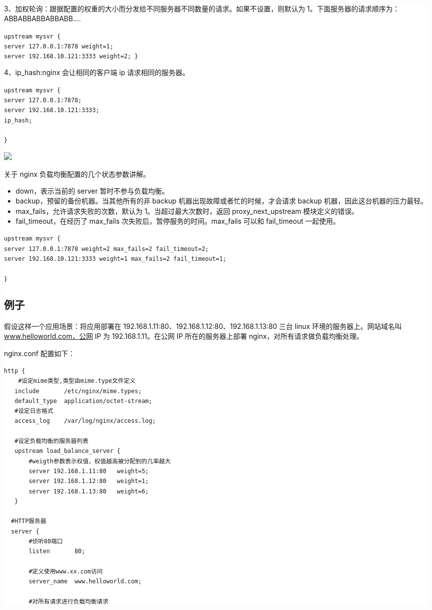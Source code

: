 3、加权轮询：跟据配置的权重的大小而分发给不同服务器不同数量的请求。如果不设置，则默认为 1。下面服务器的请求顺序为：ABBABBABBABBABB....

```nginx
upstream mysvr {
server 127.0.0.1:7878 weight=1;
server 192.168.10.121:3333 weight=2; }
```

4、ip_hash:nginx 会让相同的客户端 ip 请求相同的服务器。

```nginx
upstream mysvr {
server 127.0.0.1:7878;
server 192.168.10.121:3333;
ip_hash;

}
```

![](http://ou1viq65b.bkt.clouddn.com/17-8-30/69178371.jpg)

关于 nginx 负载均衡配置的几个状态参数讲解。

- down，表示当前的 server 暂时不参与负载均衡。
- backup，预留的备份机器。当其他所有的非 backup 机器出现故障或者忙的时候，才会请求 backup 机器，因此这台机器的压力最轻。
- max_fails，允许请求失败的次数，默认为 1。当超过最大次数时，返回 proxy_next_upstream 模块定义的错误。
- fail_timeout，在经历了 max_fails 次失败后，暂停服务的时间。max_fails 可以和 fail_timeout 一起使用。

```nginx
upstream mysvr {
server 127.0.0.1:7878 weight=2 max_fails=2 fail_timeout=2;
server 192.168.10.121:3333 weight=1 max_fails=2 fail_timeout=1;

}
```

## 例子

假设这样一个应用场景：将应用部署在 192.168.1.11:80、192.168.1.12:80、192.168.1.13:80 三台 linux 环境的服务器上。网站域名叫 www.helloworld.com，公网 IP 为 192.168.1.11。在公网 IP 所在的服务器上部署 nginx，对所有请求做负载均衡处理。

nginx.conf 配置如下：

```nginx
http {
    #设定mime类型,类型由mime.type文件定义
   include       /etc/nginx/mime.types;
   default_type  application/octet-stream;
   #设定日志格式
   access_log    /var/log/nginx/access.log;

   #设定负载均衡的服务器列表
   upstream load_balance_server {
       #weigth参数表示权值，权值越高被分配到的几率越大
       server 192.168.1.11:80   weight=5;
       server 192.168.1.12:80   weight=1;
       server 192.168.1.13:80   weight=6;
   }

  #HTTP服务器
  server {
       #侦听80端口
       listen       80;

       #定义使用www.xx.com访问
       server_name  www.helloworld.com;

       #对所有请求进行负载均衡请求
```